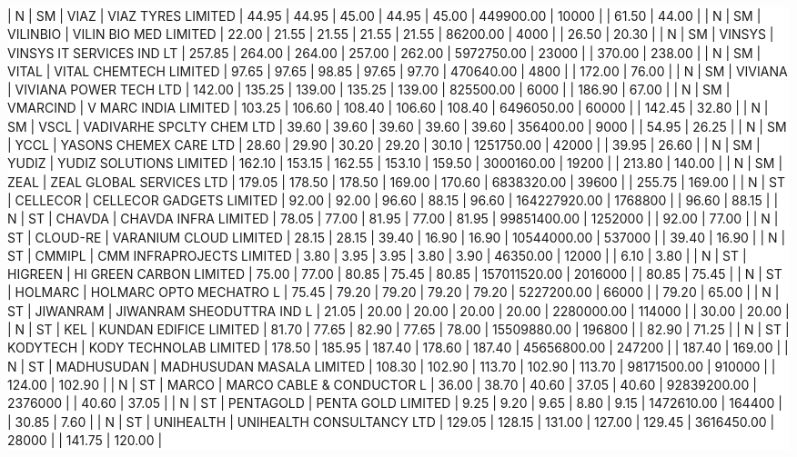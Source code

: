 | N | SM | VIAZ | VIAZ TYRES LIMITED | 44.95 | 44.95 | 45.00 | 44.95 | 45.00 | 449900.00 | 10000 |  | 61.50 | 44.00 |
| N | SM | VILINBIO | VILIN BIO MED LIMITED | 22.00 | 21.55 | 21.55 | 21.55 | 21.55 | 86200.00 | 4000 |  | 26.50 | 20.30 |
| N | SM | VINSYS | VINSYS IT SERVICES IND LT | 257.85 | 264.00 | 264.00 | 257.00 | 262.00 | 5972750.00 | 23000 |  | 370.00 | 238.00 |
| N | SM | VITAL | VITAL CHEMTECH LIMITED | 97.65 | 97.65 | 98.85 | 97.65 | 97.70 | 470640.00 | 4800 |  | 172.00 | 76.00 |
| N | SM | VIVIANA | VIVIANA POWER TECH LTD | 142.00 | 135.25 | 139.00 | 135.25 | 139.00 | 825500.00 | 6000 |  | 186.90 | 67.00 |
| N | SM | VMARCIND | V MARC INDIA LIMITED | 103.25 | 106.60 | 108.40 | 106.60 | 108.40 | 6496050.00 | 60000 |  | 142.45 | 32.80 |
| N | SM | VSCL | VADIVARHE SPCLTY CHEM LTD | 39.60 | 39.60 | 39.60 | 39.60 | 39.60 | 356400.00 | 9000 |  | 54.95 | 26.25 |
| N | SM | YCCL | YASONS CHEMEX CARE LTD | 28.60 | 29.90 | 30.20 | 29.20 | 30.10 | 1251750.00 | 42000 |  | 39.95 | 26.60 |
| N | SM | YUDIZ | YUDIZ SOLUTIONS LIMITED | 162.10 | 153.15 | 162.55 | 153.10 | 159.50 | 3000160.00 | 19200 |  | 213.80 | 140.00 |
| N | SM | ZEAL | ZEAL GLOBAL SERVICES LTD | 179.05 | 178.50 | 178.50 | 169.00 | 170.60 | 6838320.00 | 39600 |  | 255.75 | 169.00 |
| N | ST | CELLECOR | CELLECOR GADGETS LIMITED | 92.00 | 92.00 | 96.60 | 88.15 | 96.60 | 164227920.00 | 1768800 |  | 96.60 | 88.15 |
| N | ST | CHAVDA | CHAVDA INFRA LIMITED | 78.05 | 77.00 | 81.95 | 77.00 | 81.95 | 99851400.00 | 1252000 |  | 92.00 | 77.00 |
| N | ST | CLOUD-RE | VARANIUM CLOUD LIMITED | 28.15 | 28.15 | 39.40 | 16.90 | 16.90 | 10544000.00 | 537000 |  | 39.40 | 16.90 |
| N | ST | CMMIPL | CMM INFRAPROJECTS LIMITED | 3.80 | 3.95 | 3.95 | 3.80 | 3.90 | 46350.00 | 12000 |  | 6.10 | 3.80 |
| N | ST | HIGREEN | HI GREEN CARBON LIMITED | 75.00 | 77.00 | 80.85 | 75.45 | 80.85 | 157011520.00 | 2016000 |  | 80.85 | 75.45 |
| N | ST | HOLMARC | HOLMARC OPTO MECHATRO L | 75.45 | 79.20 | 79.20 | 79.20 | 79.20 | 5227200.00 | 66000 |  | 79.20 | 65.00 |
| N | ST | JIWANRAM | JIWANRAM SHEODUTTRA IND L | 21.05 | 20.00 | 20.00 | 20.00 | 20.00 | 2280000.00 | 114000 |  | 30.00 | 20.00 |
| N | ST | KEL | KUNDAN EDIFICE LIMITED | 81.70 | 77.65 | 82.90 | 77.65 | 78.00 | 15509880.00 | 196800 |  | 82.90 | 71.25 |
| N | ST | KODYTECH | KODY TECHNOLAB LIMITED | 178.50 | 185.95 | 187.40 | 178.60 | 187.40 | 45656800.00 | 247200 |  | 187.40 | 169.00 |
| N | ST | MADHUSUDAN | MADHUSUDAN MASALA LIMITED | 108.30 | 102.90 | 113.70 | 102.90 | 113.70 | 98171500.00 | 910000 |  | 124.00 | 102.90 |
| N | ST | MARCO | MARCO CABLE & CONDUCTOR L | 36.00 | 38.70 | 40.60 | 37.05 | 40.60 | 92839200.00 | 2376000 |  | 40.60 | 37.05 |
| N | ST | PENTAGOLD | PENTA GOLD LIMITED | 9.25 | 9.20 | 9.65 | 8.80 | 9.15 | 1472610.00 | 164400 |  | 30.85 | 7.60 |
| N | ST | UNIHEALTH | UNIHEALTH CONSULTANCY LTD | 129.05 | 128.15 | 131.00 | 127.00 | 129.45 | 3616450.00 | 28000 |  | 141.75 | 120.00 |



